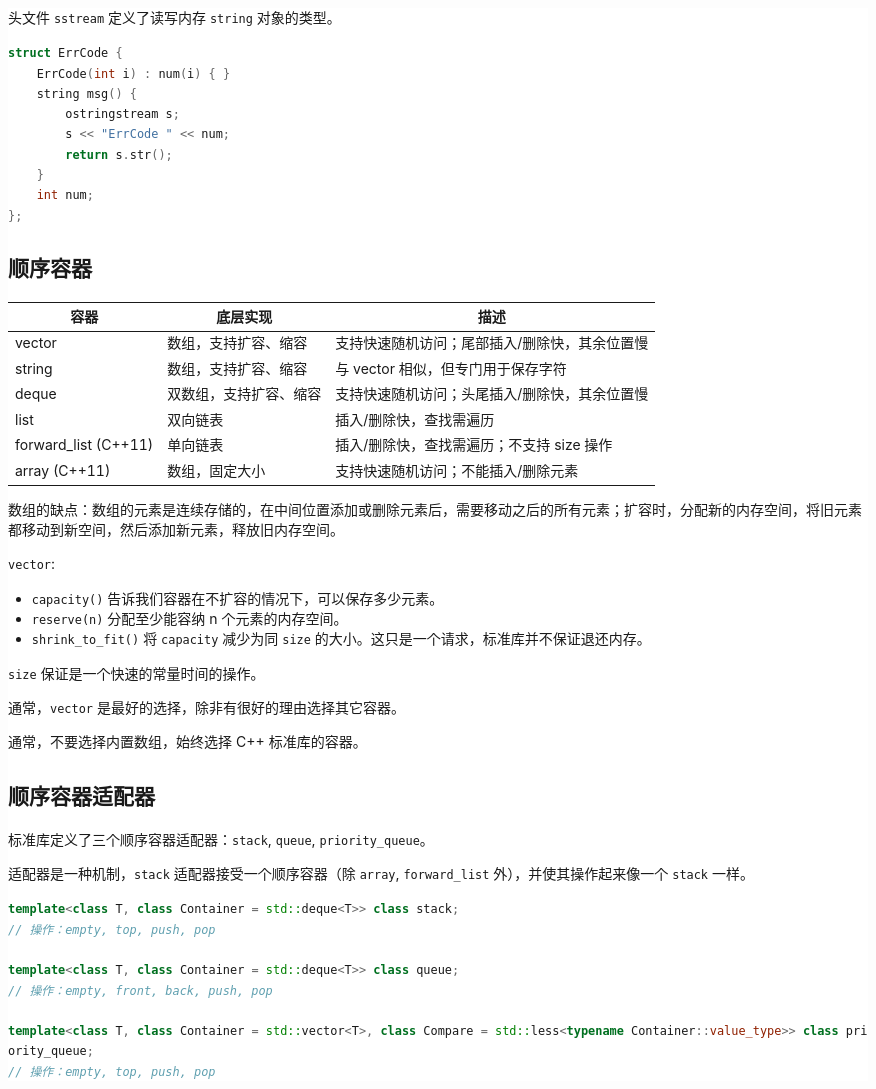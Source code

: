 头文件 `sstream` 定义了读写内存 `string` 对象的类型。

```cpp
struct ErrCode {
    ErrCode(int i) : num(i) { }
    string msg() {
        ostringstream s;
        s << "ErrCode " << num;
        return s.str();
    }
    int num;
};
```

## 顺序容器

| 容器                 | 底层实现               | 描述                                          |
| -------------------- | ---------------------- | --------------------------------------------- |
| vector               | 数组，支持扩容、缩容   | 支持快速随机访问；尾部插入/删除快，其余位置慢 |
| string               | 数组，支持扩容、缩容   | 与 vector 相似，但专门用于保存字符            |
| deque                | 双数组，支持扩容、缩容 | 支持快速随机访问；头尾插入/删除快，其余位置慢 |
| list                 | 双向链表               | 插入/删除快，查找需遍历                       |
| forward_list (C++11) | 单向链表               | 插入/删除快，查找需遍历；不支持 size 操作     |
| array (C++11)        | 数组，固定大小         | 支持快速随机访问；不能插入/删除元素           |

数组的缺点：数组的元素是连续存储的，在中间位置添加或删除元素后，需要移动之后的所有元素；扩容时，分配新的内存空间，将旧元素都移动到新空间，然后添加新元素，释放旧内存空间。

`vector`:

- `capacity()` 告诉我们容器在不扩容的情况下，可以保存多少元素。
- `reserve(n)` 分配至少能容纳 n 个元素的内存空间。
- `shrink_to_fit()` 将 `capacity` 减少为同 `size` 的大小。这只是一个请求，标准库并不保证退还内存。

`size` 保证是一个快速的常量时间的操作。

通常，`vector` 是最好的选择，除非有很好的理由选择其它容器。

通常，不要选择内置数组，始终选择 C++ 标准库的容器。

## 顺序容器适配器

标准库定义了三个顺序容器适配器：`stack`, `queue`, `priority_queue`。

适配器是一种机制，`stack` 适配器接受一个顺序容器（除 `array`, `forward_list` 外），并使其操作起来像一个 `stack` 一样。

```cpp
template<class T, class Container = std::deque<T>> class stack;
// 操作：empty, top, push, pop

template<class T, class Container = std::deque<T>> class queue;
// 操作：empty, front, back, push, pop

template<class T, class Container = std::vector<T>, class Compare = std::less<typename Container::value_type>> class priority_queue;
// 操作：empty, top, push, pop
```

